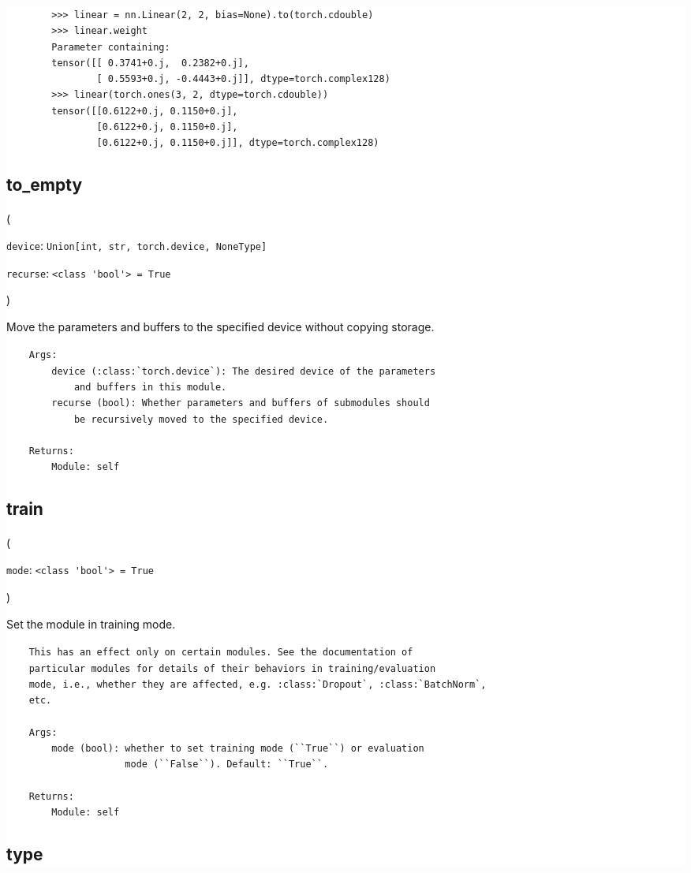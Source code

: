             >>> linear = nn.Linear(2, 2, bias=None).to(torch.cdouble)
            >>> linear.weight
            Parameter containing:
            tensor([[ 0.3741+0.j,  0.2382+0.j],
                    [ 0.5593+0.j, -0.4443+0.j]], dtype=torch.complex128)
            >>> linear(torch.ones(3, 2, dtype=torch.cdouble))
            tensor([[0.6122+0.j, 0.1150+0.j],
                    [0.6122+0.j, 0.1150+0.j],
                    [0.6122+0.j, 0.1150+0.j]], dtype=torch.complex128)

        

## to_empty

(

`device`: `Union[int, str, torch.device, NoneType]`

`recurse`: `<class 'bool'> = True`

)

Move the parameters and buffers to the specified device without copying storage.

        Args:
            device (:class:`torch.device`): The desired device of the parameters
                and buffers in this module.
            recurse (bool): Whether parameters and buffers of submodules should
                be recursively moved to the specified device.

        Returns:
            Module: self
        

## train

(

`mode`: `<class 'bool'> = True`

)

Set the module in training mode.

        This has an effect only on certain modules. See the documentation of
        particular modules for details of their behaviors in training/evaluation
        mode, i.e., whether they are affected, e.g. :class:`Dropout`, :class:`BatchNorm`,
        etc.

        Args:
            mode (bool): whether to set training mode (``True``) or evaluation
                         mode (``False``). Default: ``True``.

        Returns:
            Module: self
        

## type
